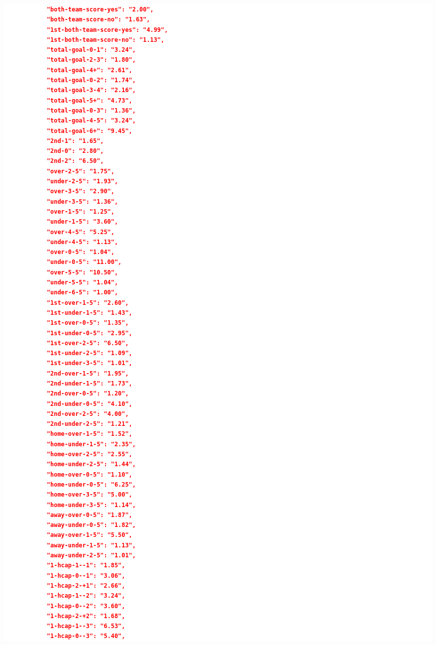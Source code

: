 ```json
            "both-team-score-yes": "2.00",
            "both-team-score-no": "1.63",
            "1st-both-team-score-yes": "4.99",
            "1st-both-team-score-no": "1.13",
            "total-goal-0-1": "3.24",
            "total-goal-2-3": "1.80",
            "total-goal-4+": "2.61",
            "total-goal-0-2": "1.74",
            "total-goal-3-4": "2.16",
            "total-goal-5+": "4.73",
            "total-goal-0-3": "1.36",
            "total-goal-4-5": "3.24",
            "total-goal-6+": "9.45",
            "2nd-1": "1.65",
            "2nd-0": "2.80",
            "2nd-2": "6.50",
            "over-2-5": "1.75",
            "under-2-5": "1.93",
            "over-3-5": "2.90",
            "under-3-5": "1.36",
            "over-1-5": "1.25",
            "under-1-5": "3.60",
            "over-4-5": "5.25",
            "under-4-5": "1.13",
            "over-0-5": "1.04",
            "under-0-5": "11.00",
            "over-5-5": "10.50",
            "under-5-5": "1.04",
            "under-6-5": "1.00",
            "1st-over-1-5": "2.60",
            "1st-under-1-5": "1.43",
            "1st-over-0-5": "1.35",
            "1st-under-0-5": "2.95",
            "1st-over-2-5": "6.50",
            "1st-under-2-5": "1.09",
            "1st-under-3-5": "1.01",
            "2nd-over-1-5": "1.95",
            "2nd-under-1-5": "1.73",
            "2nd-over-0-5": "1.20",
            "2nd-under-0-5": "4.10",
            "2nd-over-2-5": "4.00",
            "2nd-under-2-5": "1.21",
            "home-over-1-5": "1.52",
            "home-under-1-5": "2.35",
            "home-over-2-5": "2.55",
            "home-under-2-5": "1.44",
            "home-over-0-5": "1.10",
            "home-under-0-5": "6.25",
            "home-over-3-5": "5.00",
            "home-under-3-5": "1.14",
            "away-over-0-5": "1.87",
            "away-under-0-5": "1.82",
            "away-over-1-5": "5.50",
            "away-under-1-5": "1.13",
            "away-under-2-5": "1.01",
            "1-hcap-1--1": "1.85",
            "1-hcap-0--1": "3.06",
            "1-hcap-2-+1": "2.66",
            "1-hcap-1--2": "3.24",
            "1-hcap-0--2": "3.60",
            "1-hcap-2-+2": "1.68",
            "1-hcap-1--3": "6.53",
            "1-hcap-0--3": "5.40",
```